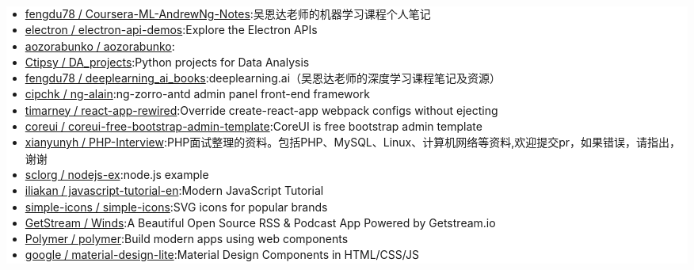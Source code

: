 * [fengdu78 / Coursera-ML-AndrewNg-Notes](https://github.com/fengdu78/Coursera-ML-AndrewNg-Notes):吴恩达老师的机器学习课程个人笔记
* [electron / electron-api-demos](https://github.com/electron/electron-api-demos):Explore the Electron APIs
* [aozorabunko / aozorabunko](https://github.com/aozorabunko/aozorabunko):
* [Ctipsy / DA_projects](https://github.com/Ctipsy/DA_projects):Python projects for Data Analysis
* [fengdu78 / deeplearning_ai_books](https://github.com/fengdu78/deeplearning_ai_books):deeplearning.ai（吴恩达老师的深度学习课程笔记及资源）
* [cipchk / ng-alain](https://github.com/cipchk/ng-alain):ng-zorro-antd admin panel front-end framework
* [timarney / react-app-rewired](https://github.com/timarney/react-app-rewired):Override create-react-app webpack configs without ejecting
* [coreui / coreui-free-bootstrap-admin-template](https://github.com/coreui/coreui-free-bootstrap-admin-template):CoreUI is free bootstrap admin template
* [xianyunyh / PHP-Interview](https://github.com/xianyunyh/PHP-Interview):PHP面试整理的资料。包括PHP、MySQL、Linux、计算机网络等资料,欢迎提交pr，如果错误，请指出，谢谢
* [sclorg / nodejs-ex](https://github.com/sclorg/nodejs-ex):node.js example
* [iliakan / javascript-tutorial-en](https://github.com/iliakan/javascript-tutorial-en):Modern JavaScript Tutorial
* [simple-icons / simple-icons](https://github.com/simple-icons/simple-icons):SVG icons for popular brands
* [GetStream / Winds](https://github.com/GetStream/Winds):A Beautiful Open Source RSS & Podcast App Powered by Getstream.io
* [Polymer / polymer](https://github.com/Polymer/polymer):Build modern apps using web components
* [google / material-design-lite](https://github.com/google/material-design-lite):Material Design Components in HTML/CSS/JS
